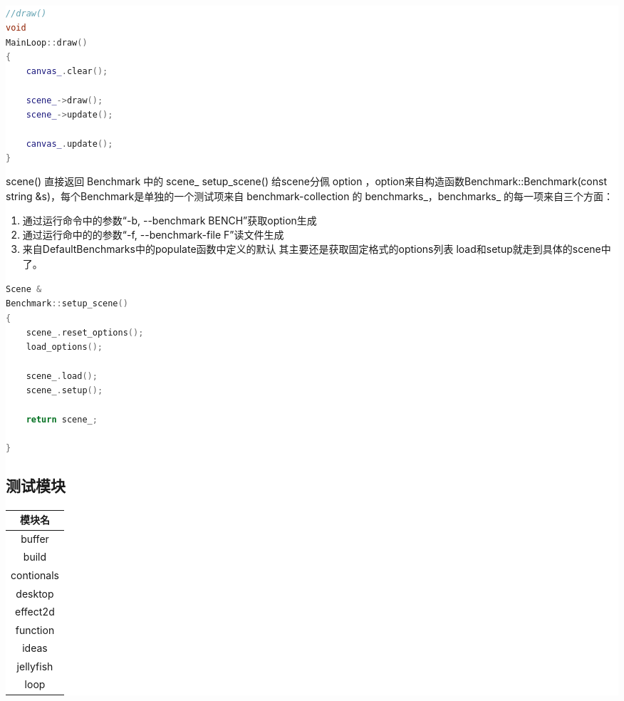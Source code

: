 ```c++
//draw()
void
MainLoop::draw()
{
    canvas_.clear();

    scene_->draw();
    scene_->update();

    canvas_.update();
}

```

scene() 直接返回 Benchmark 中的 scene_
setup_scene() 给scene分佩 option ，option来自构造函数Benchmark::Benchmark(const string &s)，每个Benchmark是单独的一个测试项来自 benchmark-collection 的 benchmarks_，benchmarks_ 的每一项来自三个方面：

1. 通过运行命令中的参数“-b, --benchmark BENCH”获取option生成
2. 通过运行命中的的参数“-f, --benchmark-file F”读文件生成
3. 来自DefaultBenchmarks中的populate函数中定义的默认
   其主要还是获取固定格式的options列表
   load和setup就走到具体的scene中了。

```C
Scene &
Benchmark::setup_scene()
{
    scene_.reset_options();
    load_options();

    scene_.load();
    scene_.setup();
    
    return scene_;

}
```



## 测试模块

|   模块名   |
| :--------: |
|   buffer   |
|   build    |
| contionals |
|  desktop   |
|  effect2d  |
|  function  |
|   ideas    |
| jellyfish  |
|    loop    |
